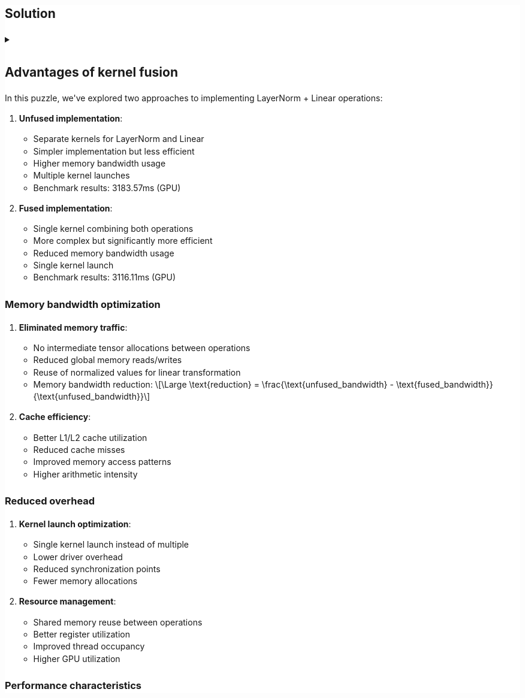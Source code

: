 ## Solution

<details class="solution-details"><summary></summary></details>

## Advantages of kernel fusion

In this puzzle, we've explored two approaches to implementing LayerNorm + Linear operations:

1. **Unfused implementation**:
   - Separate kernels for LayerNorm and Linear
   - Simpler implementation but less efficient
   - Higher memory bandwidth usage
   - Multiple kernel launches
   - Benchmark results: 3183.57ms (GPU)

2. **Fused implementation**:
   - Single kernel combining both operations
   - More complex but significantly more efficient
   - Reduced memory bandwidth usage
   - Single kernel launch
   - Benchmark results: 3116.11ms (GPU)

### Memory bandwidth optimization

1. **Eliminated memory traffic**:
   - No intermediate tensor allocations between operations
   - Reduced global memory reads/writes
   - Reuse of normalized values for linear transformation
   - Memory bandwidth reduction: \\[\Large \text{reduction} = \frac{\text{unfused\_bandwidth} - \text{fused\_bandwidth}}{\text{unfused\_bandwidth}}\\]

2. **Cache efficiency**:
   - Better L1/L2 cache utilization
   - Reduced cache misses
   - Improved memory access patterns
   - Higher arithmetic intensity

### Reduced overhead

1. **Kernel launch optimization**:
   - Single kernel launch instead of multiple
   - Lower driver overhead
   - Reduced synchronization points
   - Fewer memory allocations

2. **Resource management**:
   - Shared memory reuse between operations
   - Better register utilization
   - Improved thread occupancy
   - Higher GPU utilization

### Performance characteristics
